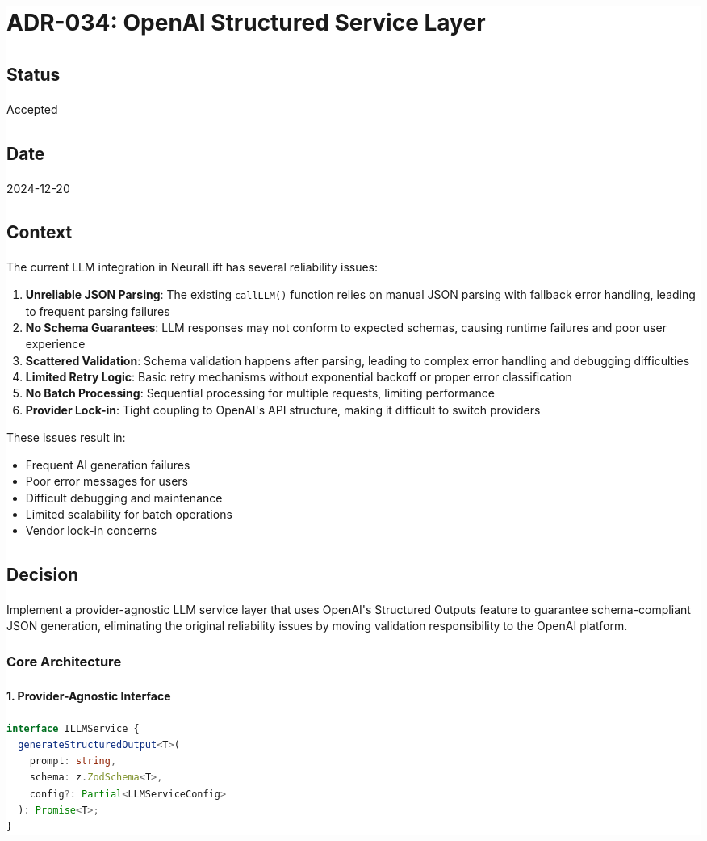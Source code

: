 # ADR-034: OpenAI Structured Service Layer

## Status

Accepted

## Date

2024-12-20

## Context

The current LLM integration in NeuralLift has several reliability issues:

1. **Unreliable JSON Parsing**: The existing `callLLM()` function relies on manual JSON parsing with fallback error handling, leading to frequent parsing failures
2. **No Schema Guarantees**: LLM responses may not conform to expected schemas, causing runtime failures and poor user experience
3. **Scattered Validation**: Schema validation happens after parsing, leading to complex error handling and debugging difficulties
4. **Limited Retry Logic**: Basic retry mechanisms without exponential backoff or proper error classification
5. **No Batch Processing**: Sequential processing for multiple requests, limiting performance
6. **Provider Lock-in**: Tight coupling to OpenAI's API structure, making it difficult to switch providers

These issues result in:
- Frequent AI generation failures
- Poor error messages for users
- Difficult debugging and maintenance
- Limited scalability for batch operations
- Vendor lock-in concerns

## Decision

Implement a provider-agnostic LLM service layer that uses OpenAI's Structured Outputs feature to guarantee schema-compliant JSON generation, eliminating the original reliability issues by moving validation responsibility to the OpenAI platform.

### Core Architecture

#### 1. Provider-Agnostic Interface
```typescript
interface ILLMService {
  generateStructuredOutput<T>(
    prompt: string,
    schema: z.ZodSchema<T>,
    config?: Partial<LLMServiceConfig>
  ): Promise<T>;
}
```
